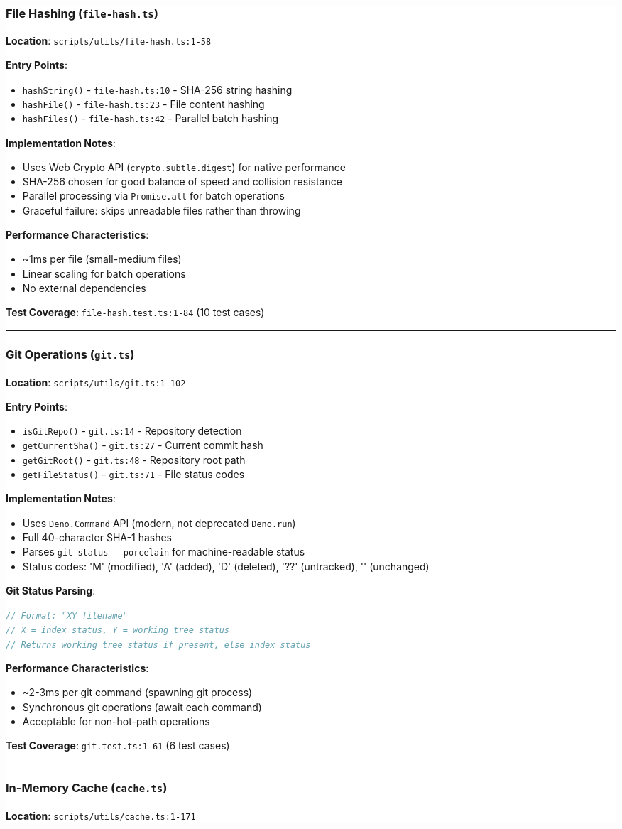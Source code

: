 
### File Hashing (`file-hash.ts`)
**Location**: `scripts/utils/file-hash.ts:1-58`

**Entry Points**:
- `hashString()` - `file-hash.ts:10` - SHA-256 string hashing
- `hashFile()` - `file-hash.ts:23` - File content hashing
- `hashFiles()` - `file-hash.ts:42` - Parallel batch hashing

**Implementation Notes**:
- Uses Web Crypto API (`crypto.subtle.digest`) for native performance
- SHA-256 chosen for good balance of speed and collision resistance
- Parallel processing via `Promise.all` for batch operations
- Graceful failure: skips unreadable files rather than throwing

**Performance Characteristics**:
- ~1ms per file (small-medium files)
- Linear scaling for batch operations
- No external dependencies

**Test Coverage**: `file-hash.test.ts:1-84` (10 test cases)

---

### Git Operations (`git.ts`)
**Location**: `scripts/utils/git.ts:1-102`

**Entry Points**:
- `isGitRepo()` - `git.ts:14` - Repository detection
- `getCurrentSha()` - `git.ts:27` - Current commit hash
- `getGitRoot()` - `git.ts:48` - Repository root path
- `getFileStatus()` - `git.ts:71` - File status codes

**Implementation Notes**:
- Uses `Deno.Command` API (modern, not deprecated `Deno.run`)
- Full 40-character SHA-1 hashes
- Parses `git status --porcelain` for machine-readable status
- Status codes: 'M' (modified), 'A' (added), 'D' (deleted), '??' (untracked), '' (unchanged)

**Git Status Parsing**:
```typescript
// Format: "XY filename"
// X = index status, Y = working tree status
// Returns working tree status if present, else index status
```

**Performance Characteristics**:
- ~2-3ms per git command (spawning git process)
- Synchronous git operations (await each command)
- Acceptable for non-hot-path operations

**Test Coverage**: `git.test.ts:1-61` (6 test cases)

---

### In-Memory Cache (`cache.ts`)
**Location**: `scripts/utils/cache.ts:1-171`

